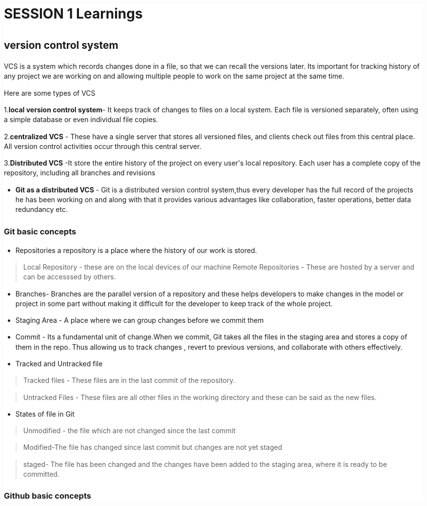 # SESSION 1 Learnings 
 ## version control system
   VCS is a system which records   changes done in a file, so that we can recall the versions later. Its important for tracking history of any project we are working on and allowing multiple people to work on the same project at the same time. 

Here are some types of VCS

1.**local version control system**- It keeps track of changes to files on a local system.
Each file is versioned separately, often using a simple database or even individual file copies.

2.**centralized VCS** - These have a single server that stores all versioned files, and clients check out files from this central place.
All version control activities occur through this central server.

3.**Distributed VCS** -It store the entire history of the project on every user's local repository.
Each user has a complete copy of the repository, including all branches and revisions

- **Git as a distributed VCS** -
Git is a distributed version control system,thus every developer has the full record of the projects he has been working on and along with that it provides various advantages like collaboration, faster operations, better data redundancy etc.

###  Git basic concepts
- Repositories 
a repository is a place where the history of our work is stored.
 > Local Repository - these are on the local devices of our machine
 > Remote Repositories - These are hosted by a server and can be accesssed by others.

- Branches- Branches are the parallel version of a repository and these helps developers to make changes in the model or project in some part without making it difficult for the developer to keep track of the whole project.

- Staging Area - A place where we can group changes before we commit them 
- Commit - Its a fundamental unit of change.When we commit, Git takes all the files in the staging area and stores a copy of them in the repo. Thus allowing us to track changes , revert to previous versions, and collaborate with others effectively.

- Tracked and Untracked file 
>Tracked files - These files are in the last commit of the repository.

> Untracked Files - These files are all other files in the working directory and these can be said as the new files.

- States of file in Git 
 > Unmodified - the file which are not changed since the last commit

 > Modified-The file has changed since last commit but changes are not yet staged 

 > staged- The file has been changed and the changes have been added to the staging area, where it is ready to be committed.
 
### Github basic concepts
